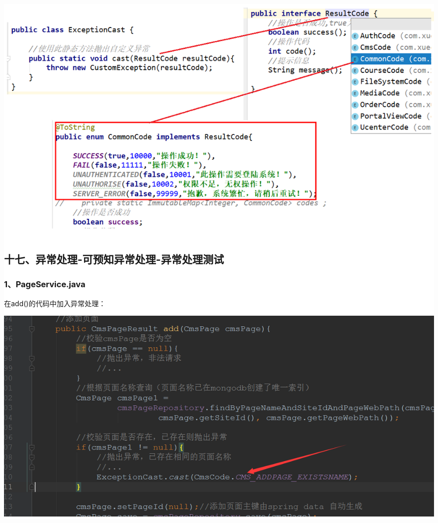 

![1542376466851](assets/1542376466851.png)



## 十七、异常处理-可预知异常处理-异常处理测试

### 1、PageService.java

在add()的代码中加入异常处理：

![1557883357588](assets/1557883357588.png)
